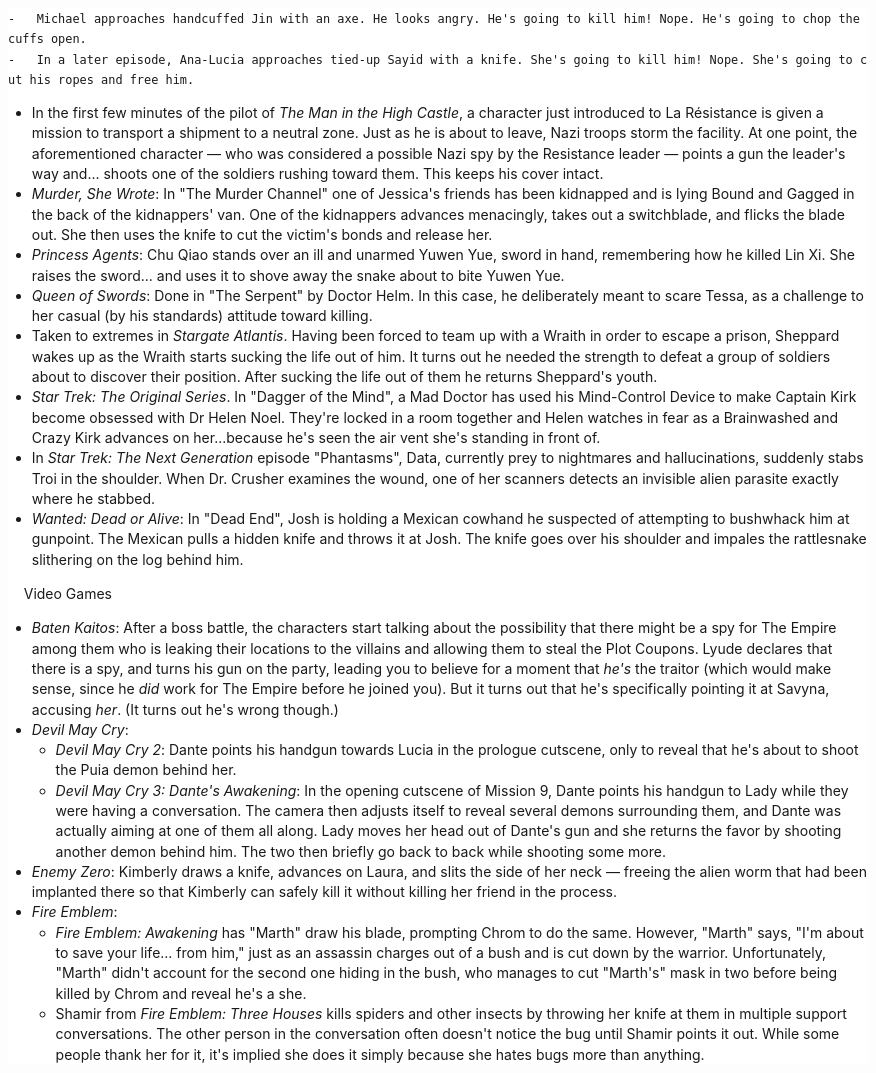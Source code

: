     -   Michael approaches handcuffed Jin with an axe. He looks angry. He's going to kill him! Nope. He's going to chop the cuffs open.
    -   In a later episode, Ana-Lucia approaches tied-up Sayid with a knife. She's going to kill him! Nope. She's going to cut his ropes and free him.
-   In the first few minutes of the pilot of _The Man in the High Castle_, a character just introduced to La Résistance is given a mission to transport a shipment to a neutral zone. Just as he is about to leave, Nazi troops storm the facility. At one point, the aforementioned character — who was considered a possible Nazi spy by the Resistance leader — points a gun the leader's way and... shoots one of the soldiers rushing toward them. This keeps his cover intact.
-   _Murder, She Wrote_: In "The Murder Channel" one of Jessica's friends has been kidnapped and is lying Bound and Gagged in the back of the kidnappers' van. One of the kidnappers advances menacingly, takes out a switchblade, and flicks the blade out. She then uses the knife to cut the victim's bonds and release her.
-   _Princess Agents_: Chu Qiao stands over an ill and unarmed Yuwen Yue, sword in hand, remembering how he killed Lin Xi. She raises the sword... and uses it to shove away the snake about to bite Yuwen Yue.
-   _Queen of Swords_: Done in "The Serpent" by Doctor Helm. In this case, he deliberately meant to scare Tessa, as a challenge to her casual (by his standards) attitude toward killing.
-   Taken to extremes in _Stargate Atlantis_. Having been forced to team up with a Wraith in order to escape a prison, Sheppard wakes up as the Wraith starts sucking the life out of him. It turns out he needed the strength to defeat a group of soldiers about to discover their position. After sucking the life out of them he returns Sheppard's youth.
-   _Star Trek: The Original Series_. In "Dagger of the Mind", a Mad Doctor has used his Mind-Control Device to make Captain Kirk become obsessed with Dr Helen Noel. They're locked in a room together and Helen watches in fear as a Brainwashed and Crazy Kirk advances on her...because he's seen the air vent she's standing in front of.
-   In _Star Trek: The Next Generation_ episode "Phantasms", Data, currently prey to nightmares and hallucinations, suddenly stabs Troi in the shoulder. When Dr. Crusher examines the wound, one of her scanners detects an invisible alien parasite exactly where he stabbed.
-   _Wanted: Dead or Alive_: In "Dead End", Josh is holding a Mexican cowhand he suspected of attempting to bushwhack him at gunpoint. The Mexican pulls a hidden knife and throws it at Josh. The knife goes over his shoulder and impales the rattlesnake slithering on the log behind him.

    Video Games 

-   _Baten Kaitos_: After a boss battle, the characters start talking about the possibility that there might be a spy for The Empire among them who is leaking their locations to the villains and allowing them to steal the Plot Coupons. Lyude declares that there is a spy, and turns his gun on the party, leading you to believe for a moment that _he's_ the traitor (which would make sense, since he _did_ work for The Empire before he joined you). But it turns out that he's specifically pointing it at Savyna, accusing _her_. (It turns out he's wrong though.)
-   _Devil May Cry_:
    -   _Devil May Cry 2_: Dante points his handgun towards Lucia in the prologue cutscene, only to reveal that he's about to shoot the Puia demon behind her.
    -   _Devil May Cry 3: Dante's Awakening_: In the opening cutscene of Mission 9, Dante points his handgun to Lady while they were having a conversation. The camera then adjusts itself to reveal several demons surrounding them, and Dante was actually aiming at one of them all along. Lady moves her head out of Dante's gun and she returns the favor by shooting another demon behind him. The two then briefly go back to back while shooting some more.
-   _Enemy Zero_: Kimberly draws a knife, advances on Laura, and slits the side of her neck — freeing the alien worm that had been implanted there so that Kimberly can safely kill it without killing her friend in the process.
-   _Fire Emblem_:
    -   _Fire Emblem: Awakening_ has "Marth" draw his blade, prompting Chrom to do the same. However, "Marth" says, "I'm about to save your life... from him," just as an assassin charges out of a bush and is cut down by the warrior. Unfortunately, "Marth" didn't account for the second one hiding in the bush, who manages to cut "Marth's" mask in two before being killed by Chrom and reveal he's a she.
    -   Shamir from _Fire Emblem: Three Houses_ kills spiders and other insects by throwing her knife at them in multiple support conversations. The other person in the conversation often doesn't notice the bug until Shamir points it out. While some people thank her for it, it's implied she does it simply because she hates bugs more than anything.